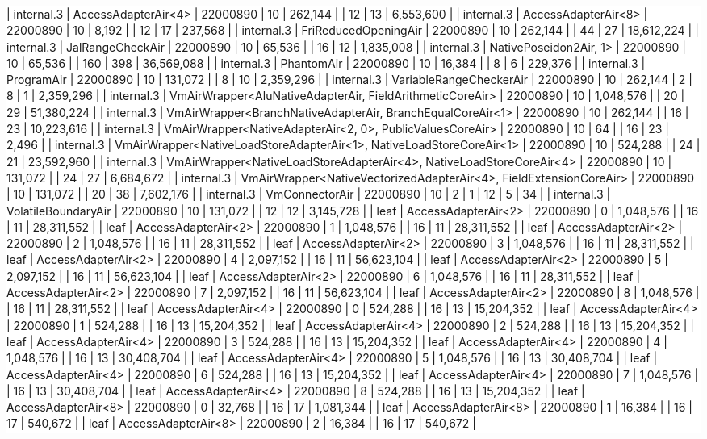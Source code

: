 | internal.3 | AccessAdapterAir<4> | 22000890 | 10 | 262,144 |  | 12 | 13 | 6,553,600 | 
| internal.3 | AccessAdapterAir<8> | 22000890 | 10 | 8,192 |  | 12 | 17 | 237,568 | 
| internal.3 | FriReducedOpeningAir | 22000890 | 10 | 262,144 |  | 44 | 27 | 18,612,224 | 
| internal.3 | JalRangeCheckAir | 22000890 | 10 | 65,536 |  | 16 | 12 | 1,835,008 | 
| internal.3 | NativePoseidon2Air<BabyBearParameters>, 1> | 22000890 | 10 | 65,536 |  | 160 | 398 | 36,569,088 | 
| internal.3 | PhantomAir | 22000890 | 10 | 16,384 |  | 8 | 6 | 229,376 | 
| internal.3 | ProgramAir | 22000890 | 10 | 131,072 |  | 8 | 10 | 2,359,296 | 
| internal.3 | VariableRangeCheckerAir | 22000890 | 10 | 262,144 | 2 | 8 | 1 | 2,359,296 | 
| internal.3 | VmAirWrapper<AluNativeAdapterAir, FieldArithmeticCoreAir> | 22000890 | 10 | 1,048,576 |  | 20 | 29 | 51,380,224 | 
| internal.3 | VmAirWrapper<BranchNativeAdapterAir, BranchEqualCoreAir<1> | 22000890 | 10 | 262,144 |  | 16 | 23 | 10,223,616 | 
| internal.3 | VmAirWrapper<NativeAdapterAir<2, 0>, PublicValuesCoreAir> | 22000890 | 10 | 64 |  | 16 | 23 | 2,496 | 
| internal.3 | VmAirWrapper<NativeLoadStoreAdapterAir<1>, NativeLoadStoreCoreAir<1> | 22000890 | 10 | 524,288 |  | 24 | 21 | 23,592,960 | 
| internal.3 | VmAirWrapper<NativeLoadStoreAdapterAir<4>, NativeLoadStoreCoreAir<4> | 22000890 | 10 | 131,072 |  | 24 | 27 | 6,684,672 | 
| internal.3 | VmAirWrapper<NativeVectorizedAdapterAir<4>, FieldExtensionCoreAir> | 22000890 | 10 | 131,072 |  | 20 | 38 | 7,602,176 | 
| internal.3 | VmConnectorAir | 22000890 | 10 | 2 | 1 | 12 | 5 | 34 | 
| internal.3 | VolatileBoundaryAir | 22000890 | 10 | 131,072 |  | 12 | 12 | 3,145,728 | 
| leaf | AccessAdapterAir<2> | 22000890 | 0 | 1,048,576 |  | 16 | 11 | 28,311,552 | 
| leaf | AccessAdapterAir<2> | 22000890 | 1 | 1,048,576 |  | 16 | 11 | 28,311,552 | 
| leaf | AccessAdapterAir<2> | 22000890 | 2 | 1,048,576 |  | 16 | 11 | 28,311,552 | 
| leaf | AccessAdapterAir<2> | 22000890 | 3 | 1,048,576 |  | 16 | 11 | 28,311,552 | 
| leaf | AccessAdapterAir<2> | 22000890 | 4 | 2,097,152 |  | 16 | 11 | 56,623,104 | 
| leaf | AccessAdapterAir<2> | 22000890 | 5 | 2,097,152 |  | 16 | 11 | 56,623,104 | 
| leaf | AccessAdapterAir<2> | 22000890 | 6 | 1,048,576 |  | 16 | 11 | 28,311,552 | 
| leaf | AccessAdapterAir<2> | 22000890 | 7 | 2,097,152 |  | 16 | 11 | 56,623,104 | 
| leaf | AccessAdapterAir<2> | 22000890 | 8 | 1,048,576 |  | 16 | 11 | 28,311,552 | 
| leaf | AccessAdapterAir<4> | 22000890 | 0 | 524,288 |  | 16 | 13 | 15,204,352 | 
| leaf | AccessAdapterAir<4> | 22000890 | 1 | 524,288 |  | 16 | 13 | 15,204,352 | 
| leaf | AccessAdapterAir<4> | 22000890 | 2 | 524,288 |  | 16 | 13 | 15,204,352 | 
| leaf | AccessAdapterAir<4> | 22000890 | 3 | 524,288 |  | 16 | 13 | 15,204,352 | 
| leaf | AccessAdapterAir<4> | 22000890 | 4 | 1,048,576 |  | 16 | 13 | 30,408,704 | 
| leaf | AccessAdapterAir<4> | 22000890 | 5 | 1,048,576 |  | 16 | 13 | 30,408,704 | 
| leaf | AccessAdapterAir<4> | 22000890 | 6 | 524,288 |  | 16 | 13 | 15,204,352 | 
| leaf | AccessAdapterAir<4> | 22000890 | 7 | 1,048,576 |  | 16 | 13 | 30,408,704 | 
| leaf | AccessAdapterAir<4> | 22000890 | 8 | 524,288 |  | 16 | 13 | 15,204,352 | 
| leaf | AccessAdapterAir<8> | 22000890 | 0 | 32,768 |  | 16 | 17 | 1,081,344 | 
| leaf | AccessAdapterAir<8> | 22000890 | 1 | 16,384 |  | 16 | 17 | 540,672 | 
| leaf | AccessAdapterAir<8> | 22000890 | 2 | 16,384 |  | 16 | 17 | 540,672 | 
